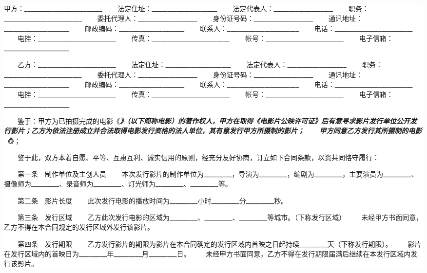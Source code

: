 
 甲方：_________________________
　　法定住址：_____________________
　　法定代表人：___________________
　　职务：_________________________
　　委托代理人：___________________
　　身份证号码：___________________
　　通讯地址：_____________________
　　邮政编码：_____________________
　　联系人：_______________________
　　电话：_________________________
　　电挂：_________________________
　　传真：_________________________
　　帐号：_________________________
　　电子信箱：_____________________


　　乙方：_________________________
　　法定住址：_____________________
　　法定代表人：___________________
　　职务：_________________________
　　委托代理人：___________________
　　身份证号码：___________________
　　通讯地址：_____________________
　　邮政编码：_____________________
　　联系人：_______________________
　　电话：_________________________
　　电挂：_________________________
　　传真：_________________________
　　帐号：_________________________
　　电子信箱：_____________________


　　鉴于：甲方为已拍摄完成的电影《_________》（以下简称电影）的著作权人，甲方在取得《电影片公映许可证》后有意寻求影片发行单位公开发行影片；乙方为依法注册成立并合法取得电影发行资格的法人单位，其有意发行甲方所摄制的影片；
　　甲方同意乙方发行其所摄制的电影《_________》；


　　鉴于此，双方本着自愿、平等、互惠互利、诚实信用的原则，经充分友好协商，订立如下合同条款，以资共同恪守履行：


　　第一条　制作单位及主创人员
　　本次发行影片的制作单位为_________，导演为_________，编剧为_________，主要演员为_________、摄像师为_________、录音师为_________、灯光师为_________、_________等。


　　第二条　影片长度
　　此次发行电影的播放时间为_________小时_________分_________秒。


　　第三条　发行区域
　　乙方此次发行电影的区域为_________、_________、_________等城市。（下称发行区域）
　　未经甲方书面同意，乙方不得在本合同规定的发行区域外发行该影片。


　　第四条　发行期限
　　乙方发行影片的期限为影片在本合同确定的发行区域内首映之日起持续_________天（下称发行期限）。
　　影片在发行区域内的首映日为_________年_________月_________日。
　　未经甲方书面同意，乙方不得在发行期限届满后继续在本发行区域内发行该影片。
